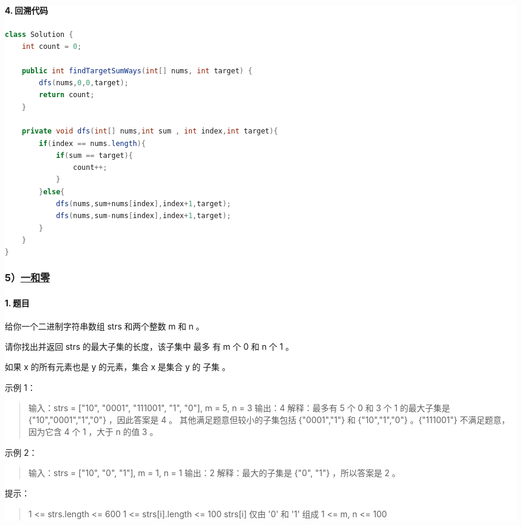 ```java
```

#### 4. 回溯代码

```java
class Solution {
    int count = 0;

    public int findTargetSumWays(int[] nums, int target) {
        dfs(nums,0,0,target);
        return count;
    }

    private void dfs(int[] nums,int sum , int index,int target){
        if(index == nums.length){
            if(sum == target){
                count++;
            }
        }else{
            dfs(nums,sum+nums[index],index+1,target);
            dfs(nums,sum-nums[index],index+1,target);
        }
    }
}
```

### 5）[一和零](https://leetcode-cn.com/problems/ones-and-zeroes/)

#### 1. 题目

给你一个二进制字符串数组 strs 和两个整数 m 和 n 。

请你找出并返回 strs 的最大子集的长度，该子集中 最多 有 m 个 0 和 n 个 1 。

如果 x 的所有元素也是 y 的元素，集合 x 是集合 y 的 子集 。

示例 1：

> 输入：strs = ["10", "0001", "111001", "1", "0"], m = 5, n = 3
> 输出：4
> 解释：最多有 5 个 0 和 3 个 1 的最大子集是 {"10","0001","1","0"} ，因此答案是 4 。
> 其他满足题意但较小的子集包括 {"0001","1"} 和 {"10","1","0"} 。{"111001"} 不满足题意，因为它含 4 个 1 ，大于 n 的值 3 。

示例 2：

> 输入：strs = ["10", "0", "1"], m = 1, n = 1
> 输出：2
> 解释：最大的子集是 {"0", "1"} ，所以答案是 2 。


提示：

> 1 <= strs.length <= 600
> 1 <= strs[i].length <= 100
> strs[i] 仅由 '0' 和 '1' 组成
> 1 <= m, n <= 100
